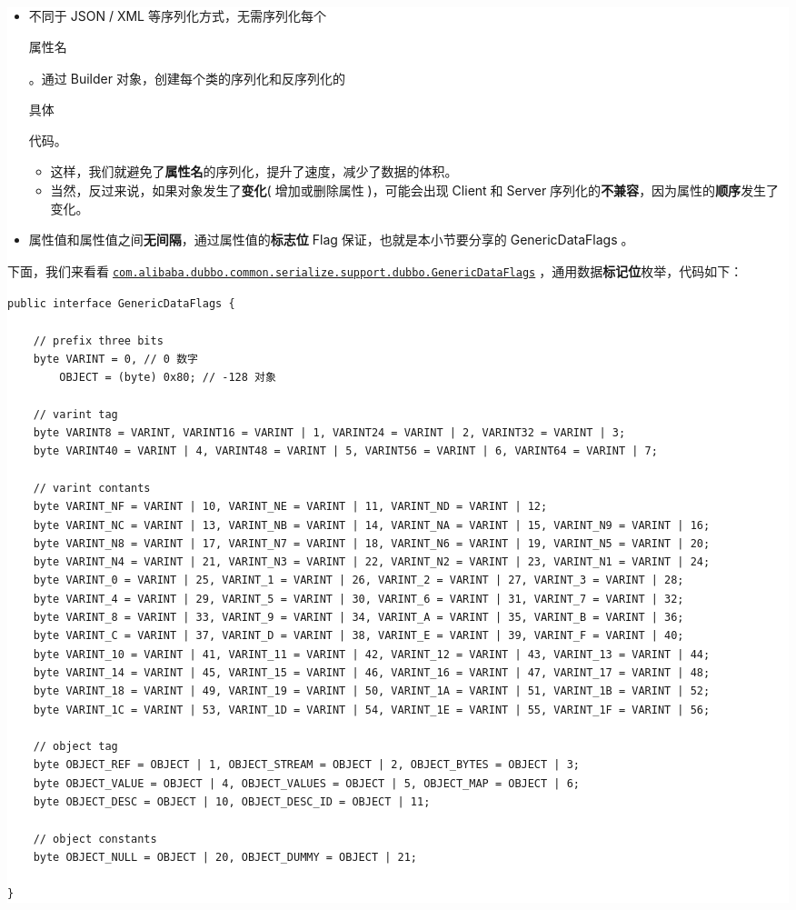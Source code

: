 - 不同于 JSON / XML 等序列化方式，无需序列化每个

  属性名

  。通过 Builder 对象，创建每个类的序列化和反序列化的

  具体

  代码。

  - 这样，我们就避免了**属性名**的序列化，提升了速度，减少了数据的体积。
  - 当然，反过来说，如果对象发生了**变化**( 增加或删除属性 )，可能会出现 Client 和 Server 序列化的**不兼容**，因为属性的**顺序**发生了变化。

- 属性值和属性值之间**无间隔**，通过属性值的**标志位** Flag 保证，也就是本小节要分享的 GenericDataFlags 。

下面，我们来看看 [`com.alibaba.dubbo.common.serialize.support.dubbo.GenericDataFlags`](https://github.com/YunaiV/dubbo/blob/master/dubbo-common/src/main/java/com/alibaba/dubbo/common/serialize/support/dubbo/GenericDataFlags.java) ，通用数据**标记位**枚举，代码如下：

```
public interface GenericDataFlags {

    // prefix three bits
    byte VARINT = 0, // 0 数字
        OBJECT = (byte) 0x80; // -128 对象

    // varint tag
    byte VARINT8 = VARINT, VARINT16 = VARINT | 1, VARINT24 = VARINT | 2, VARINT32 = VARINT | 3;
    byte VARINT40 = VARINT | 4, VARINT48 = VARINT | 5, VARINT56 = VARINT | 6, VARINT64 = VARINT | 7;

    // varint contants
    byte VARINT_NF = VARINT | 10, VARINT_NE = VARINT | 11, VARINT_ND = VARINT | 12;
    byte VARINT_NC = VARINT | 13, VARINT_NB = VARINT | 14, VARINT_NA = VARINT | 15, VARINT_N9 = VARINT | 16;
    byte VARINT_N8 = VARINT | 17, VARINT_N7 = VARINT | 18, VARINT_N6 = VARINT | 19, VARINT_N5 = VARINT | 20;
    byte VARINT_N4 = VARINT | 21, VARINT_N3 = VARINT | 22, VARINT_N2 = VARINT | 23, VARINT_N1 = VARINT | 24;
    byte VARINT_0 = VARINT | 25, VARINT_1 = VARINT | 26, VARINT_2 = VARINT | 27, VARINT_3 = VARINT | 28;
    byte VARINT_4 = VARINT | 29, VARINT_5 = VARINT | 30, VARINT_6 = VARINT | 31, VARINT_7 = VARINT | 32;
    byte VARINT_8 = VARINT | 33, VARINT_9 = VARINT | 34, VARINT_A = VARINT | 35, VARINT_B = VARINT | 36;
    byte VARINT_C = VARINT | 37, VARINT_D = VARINT | 38, VARINT_E = VARINT | 39, VARINT_F = VARINT | 40;
    byte VARINT_10 = VARINT | 41, VARINT_11 = VARINT | 42, VARINT_12 = VARINT | 43, VARINT_13 = VARINT | 44;
    byte VARINT_14 = VARINT | 45, VARINT_15 = VARINT | 46, VARINT_16 = VARINT | 47, VARINT_17 = VARINT | 48;
    byte VARINT_18 = VARINT | 49, VARINT_19 = VARINT | 50, VARINT_1A = VARINT | 51, VARINT_1B = VARINT | 52;
    byte VARINT_1C = VARINT | 53, VARINT_1D = VARINT | 54, VARINT_1E = VARINT | 55, VARINT_1F = VARINT | 56;

    // object tag
    byte OBJECT_REF = OBJECT | 1, OBJECT_STREAM = OBJECT | 2, OBJECT_BYTES = OBJECT | 3;
    byte OBJECT_VALUE = OBJECT | 4, OBJECT_VALUES = OBJECT | 5, OBJECT_MAP = OBJECT | 6;
    byte OBJECT_DESC = OBJECT | 10, OBJECT_DESC_ID = OBJECT | 11;

    // object constants
    byte OBJECT_NULL = OBJECT | 20, OBJECT_DUMMY = OBJECT | 21;

}
```
